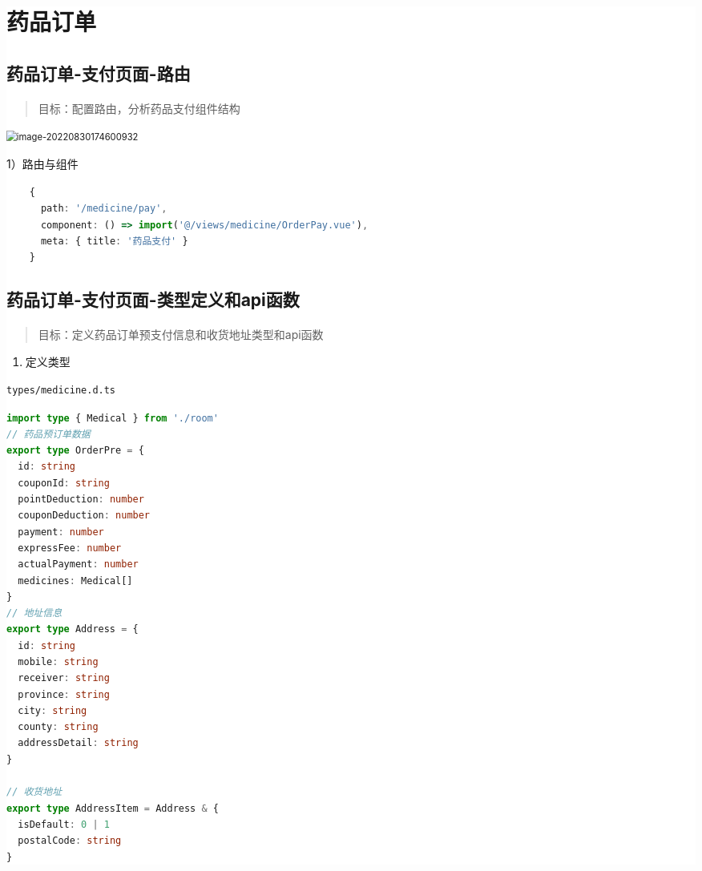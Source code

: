 # 药品订单

## 药品订单-支付页面-路由

> 目标：配置路由，分析药品支付组件结构

<img src="/assets/image-20220830174600932.png" alt="image-20220830174600932" style="zoom:80%;" />

1）路由与组件

```ts
    {
      path: '/medicine/pay',
      component: () => import('@/views/medicine/OrderPay.vue'),
      meta: { title: '药品支付' }
    }
```

## 药品订单-支付页面-类型定义和api函数

> 目标：定义药品订单预支付信息和收货地址类型和api函数

1. 定义类型

`types/medicine.d.ts`

```ts
import type { Medical } from './room'
// 药品预订单数据
export type OrderPre = {
  id: string
  couponId: string
  pointDeduction: number
  couponDeduction: number
  payment: number
  expressFee: number
  actualPayment: number
  medicines: Medical[]
}
// 地址信息
export type Address = {
  id: string
  mobile: string
  receiver: string
  province: string
  city: string
  county: string
  addressDetail: string
}

// 收货地址
export type AddressItem = Address & {
  isDefault: 0 | 1
  postalCode: string
}
```
